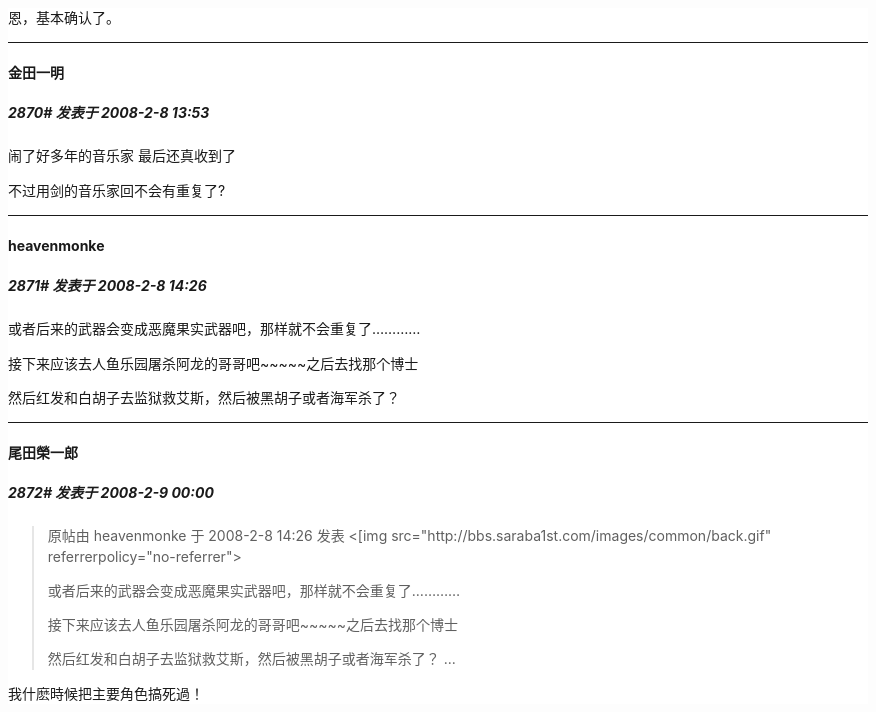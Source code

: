 恩，基本确认了。







-----

####  金田一明  
##### 2870#       发表于 2008-2-8 13:53




闹了好多年的音乐家 最后还真收到了

不过用剑的音乐家回不会有重复了?







-----

####  heavenmonke  
##### 2871#       发表于 2008-2-8 14:26




或者后来的武器会变成恶魔果实武器吧，那样就不会重复了…………


接下来应该去人鱼乐园屠杀阿龙的哥哥吧~~~~~之后去找那个博士

然后红发和白胡子去监狱救艾斯，然后被黑胡子或者海军杀了？







-----

####  尾田榮一郎  
##### 2872#       发表于 2008-2-9 00:00



<blockquote>原帖由 heavenmonke 于 2008-2-8 14:26 发表 <[img src="http://bbs.saraba1st.com/images/common/back.gif" referrerpolicy="no-referrer">

或者后来的武器会变成恶魔果实武器吧，那样就不会重复了…………


接下来应该去人鱼乐园屠杀阿龙的哥哥吧~~~~~之后去找那个博士

然后红发和白胡子去监狱救艾斯，然后被黑胡子或者海军杀了？ ... </blockquote>

我什麽時候把主要角色搞死過！




